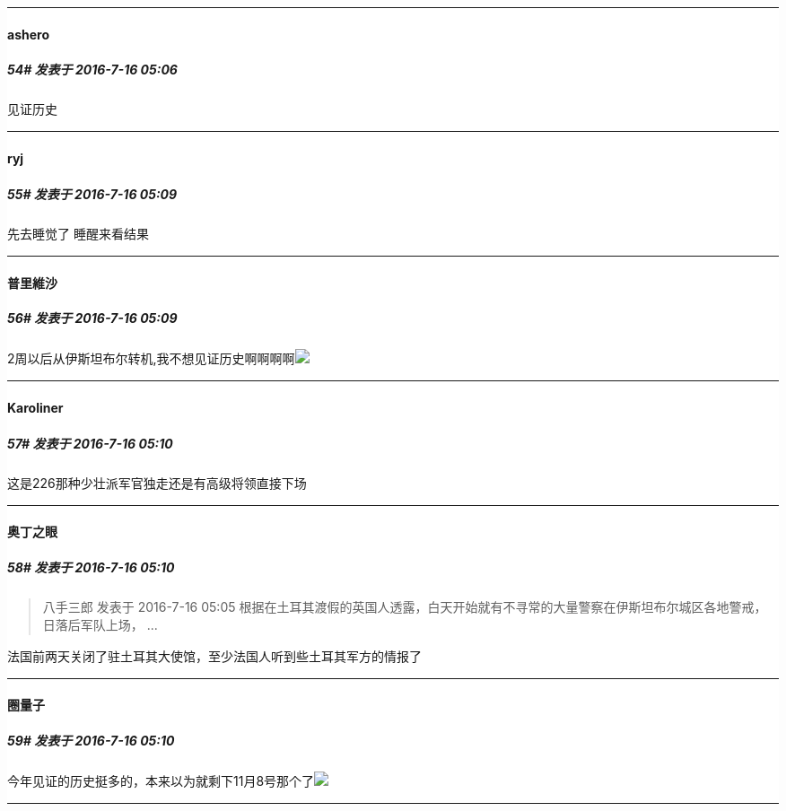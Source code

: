 
-----

####  ashero  
##### 54#       发表于 2016-7-16 05:06


见证历史


-----

####  ryj  
##### 55#       发表于 2016-7-16 05:09


先去睡觉了 睡醒来看结果


-----

####  普里維沙  
##### 56#       发表于 2016-7-16 05:09


2周以后从伊斯坦布尔转机,我不想见证历史啊啊啊啊<img src="https://static.saraba1st.com/image/smiley/face/09.gif" referrerpolicy="no-referrer">


-----

####  Karoliner  
##### 57#       发表于 2016-7-16 05:10


这是226那种少壮派军官独走还是有高级将领直接下场


-----

####  奥丁之眼  
##### 58#       发表于 2016-7-16 05:10


<blockquote>八手三郎 发表于 2016-7-16 05:05
根据在土耳其渡假的英国人透露，白天开始就有不寻常的大量警察在伊斯坦布尔城区各地警戒，日落后军队上场， ...</blockquote>
法国前两天关闭了驻土耳其大使馆，至少法国人听到些土耳其军方的情报了


-----

####  圈量子  
##### 59#       发表于 2016-7-16 05:10


今年见证的历史挺多的，本来以为就剩下11月8号那个了<img src="https://static.saraba1st.com/image/smiley/face/06.gif" referrerpolicy="no-referrer">


-----
